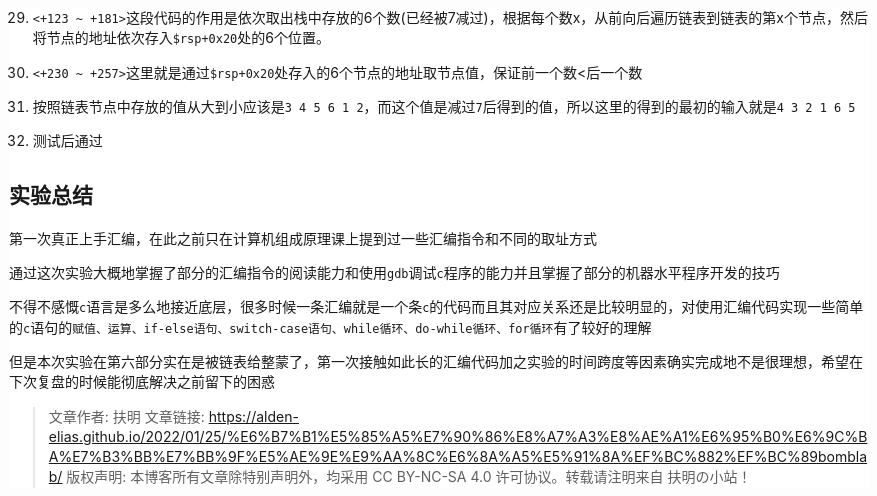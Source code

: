        

   29. `<+123 ~ +181>`这段代码的作用是依次取出栈中存放的6个数(已经被7减过)，根据每个数x，从前向后遍历链表到链表的第x个节点，然后将节点的地址依次存入`$rsp+0x20`处的6个位置。

   30. `<+230 ~ +257>`这里就是通过`$rsp+0x20`处存入的6个节点的地址取节点值，保证前一个数<后一个数

   31. 按照链表节点中存放的值从大到小应该是`3 4 5 6 1 2`，而这个值是减过`7`后得到的值，所以这里的得到的最初的输入就是`4 3 2 1 6 5`

3. 测试后通过

## 实验总结

第一次真正上手汇编，在此之前只在计算机组成原理课上提到过一些汇编指令和不同的取址方式

通过这次实验大概地掌握了部分的汇编指令的阅读能力和使用`gdb`调试`c`程序的能力并且掌握了部分的机器水平程序开发的技巧

不得不感慨`c`语言是多么地接近底层，很多时候一条汇编就是一个条`c`的代码而且其对应关系还是比较明显的，对使用汇编代码实现一些简单的`c`语句的`赋值、运算、if-else语句、switch-case语句、while循环、do-while循环、for循环`有了较好的理解

但是本次实验在第六部分实在是被链表给整蒙了，第一次接触如此长的汇编代码加之实验的时间跨度等因素确实完成地不是很理想，希望在下次复盘的时候能彻底解决之前留下的困惑

> 文章作者: 扶明
> 文章链接: https://alden-elias.github.io/2022/01/25/%E6%B7%B1%E5%85%A5%E7%90%86%E8%A7%A3%E8%AE%A1%E6%95%B0%E6%9C%BA%E7%B3%BB%E7%BB%9F%E5%AE%9E%E9%AA%8C%E6%8A%A5%E5%91%8A%EF%BC%882%EF%BC%89bomblab/
> 版权声明: 本博客所有文章除特别声明外，均采用 CC BY-NC-SA 4.0 许可协议。转载请注明来自 扶明の小站！

